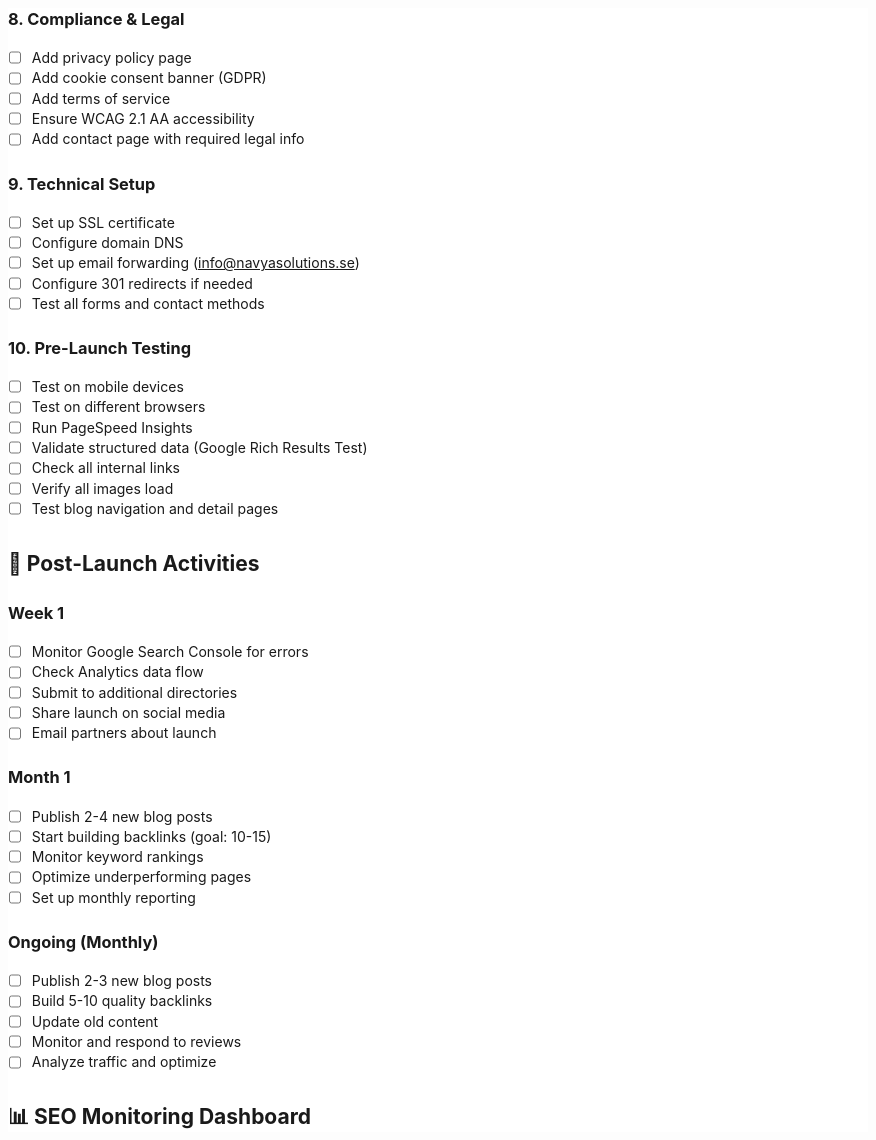 ### 8. Compliance & Legal
- [ ] Add privacy policy page
- [ ] Add cookie consent banner (GDPR)
- [ ] Add terms of service
- [ ] Ensure WCAG 2.1 AA accessibility
- [ ] Add contact page with required legal info

### 9. Technical Setup
- [ ] Set up SSL certificate
- [ ] Configure domain DNS
- [ ] Set up email forwarding (info@navyasolutions.se)
- [ ] Configure 301 redirects if needed
- [ ] Test all forms and contact methods

### 10. Pre-Launch Testing
- [ ] Test on mobile devices
- [ ] Test on different browsers
- [ ] Run PageSpeed Insights
- [ ] Validate structured data (Google Rich Results Test)
- [ ] Check all internal links
- [ ] Verify all images load
- [ ] Test blog navigation and detail pages

## 🚀 Post-Launch Activities

### Week 1
- [ ] Monitor Google Search Console for errors
- [ ] Check Analytics data flow
- [ ] Submit to additional directories
- [ ] Share launch on social media
- [ ] Email partners about launch

### Month 1
- [ ] Publish 2-4 new blog posts
- [ ] Start building backlinks (goal: 10-15)
- [ ] Monitor keyword rankings
- [ ] Optimize underperforming pages
- [ ] Set up monthly reporting

### Ongoing (Monthly)
- [ ] Publish 2-3 new blog posts
- [ ] Build 5-10 quality backlinks
- [ ] Update old content
- [ ] Monitor and respond to reviews
- [ ] Analyze traffic and optimize

## 📊 SEO Monitoring Dashboard
